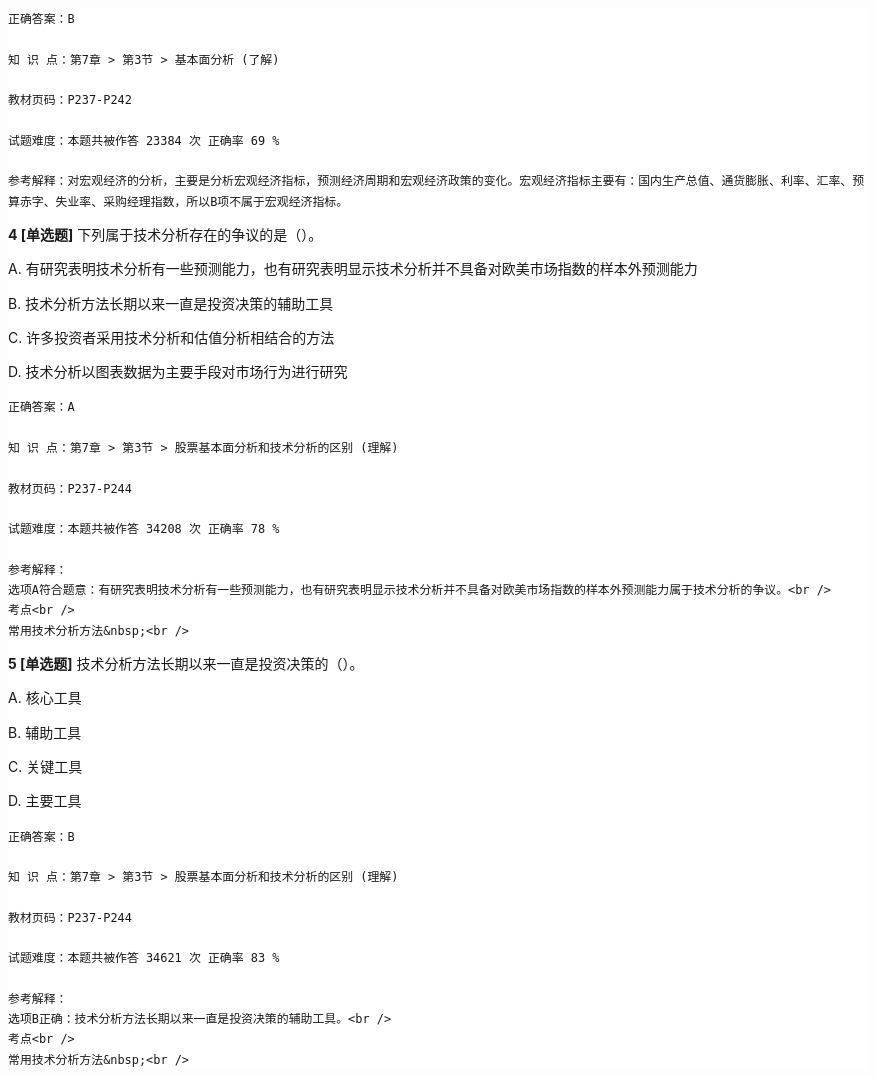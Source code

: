 ```
正确答案：B

知 识 点：第7章 > 第3节 > 基本面分析 (了解)

教材页码：P237-P242

试题难度：本题共被作答 23384 次 正确率 69 %

参考解释：对宏观经济的分析，主要是分析宏观经济指标，预测经济周期和宏观经济政策的变化。宏观经济指标主要有：国内生产总值、通货膨胀、利率、汇率、预算赤字、失业率、采购经理指数，所以B项不属于宏观经济指标。
```


**4 [单选题]** 
下列属于技术分析存在的争议的是（）。

A. 有研究表明技术分析有一些预测能力，也有研究表明显示技术分析并不具备对欧美市场指数的样本外预测能力

B. 技术分析方法长期以来一直是投资决策的辅助工具

C. 许多投资者采用技术分析和估值分析相结合的方法

D. 技术分析以图表数据为主要手段对市场行为进行研究

```
正确答案：A

知 识 点：第7章 > 第3节 > 股票基本面分析和技术分析的区别 (理解)

教材页码：P237-P244

试题难度：本题共被作答 34208 次 正确率 78 %

参考解释：
选项A符合题意：有研究表明技术分析有一些预测能力，也有研究表明显示技术分析并不具备对欧美市场指数的样本外预测能力属于技术分析的争议。<br />
考点<br />
常用技术分析方法&nbsp;<br />

```


**5 [单选题]** 
技术分析方法长期以来一直是投资决策的（）。

A. 核心工具

B. 辅助工具

C. 关键工具

D. 主要工具

```
正确答案：B

知 识 点：第7章 > 第3节 > 股票基本面分析和技术分析的区别 (理解)

教材页码：P237-P244

试题难度：本题共被作答 34621 次 正确率 83 %

参考解释：
选项B正确：技术分析方法长期以来一直是投资决策的辅助工具。<br />
考点<br />
常用技术分析方法&nbsp;<br />

```
